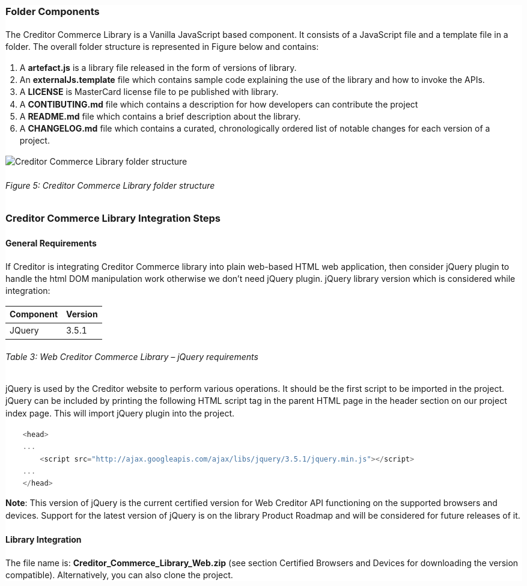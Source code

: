 ### Folder Components
The Creditor Commerce Library is a Vanilla JavaScript based component. It consists of a JavaScript file and a template file in a folder. 
The overall folder structure is represented in Figure below and contains:
1.	A **artefact.js** is a library file released in the form of versions of library.
2.	An **externalJs.template** file which contains sample code explaining the use of the library and how to invoke the APIs.
3.	A **LICENSE** is MasterCard license file to pe published with library.
4.	A **CONTIBUTING.md** file which contains a description for how developers can contribute the project
5.	A **README.md** file which contains a brief description about the library.
6.	A **CHANGELOG.md** file which contains a curated, chronologically ordered list of notable changes for each version of a project.

![Creditor Commerce Library folder structure](https://user-images.githubusercontent.com/90037467/192297817-e0a574c7-a75f-4481-97fd-07886592d079.png)
###### Figure 5: Creditor Commerce Library folder structure

### Creditor Commerce Library Integration Steps
#### General Requirements
If Creditor is integrating Creditor Commerce library into plain web-based HTML web application, then consider jQuery plugin to handle the html DOM manipulation work otherwise we don’t need jQuery plugin.
jQuery library version which is considered while integration:

|Component |                                    	Version                   |
|----------|----------------------------------------------------------------------|
| JQuery   |	3.5.1                                                             |
###### Table 3: Web Creditor Commerce Library – jQuery requirements

jQuery is used by the Creditor website to perform various operations. It should be the first script to be imported in the project. jQuery can be included by printing the following HTML script tag in the parent HTML page in the header section on our project index page. This will import jQuery plugin into the project.

```javascript
	<head>
	...
    	<script src="http://ajax.googleapis.com/ajax/libs/jquery/3.5.1/jquery.min.js"></script>
	...
    </head>
```

**Note**: This version of jQuery is the current certified version for Web Creditor API functioning on the supported browsers and devices. Support for the latest version of jQuery is on the library Product Roadmap and will be considered for future releases of it.

#### Library Integration
The file name is: **Creditor_Commerce_Library_Web.zip** (see section Certified Browsers and Devices for downloading the version compatible). Alternatively, you can also clone the project. 
